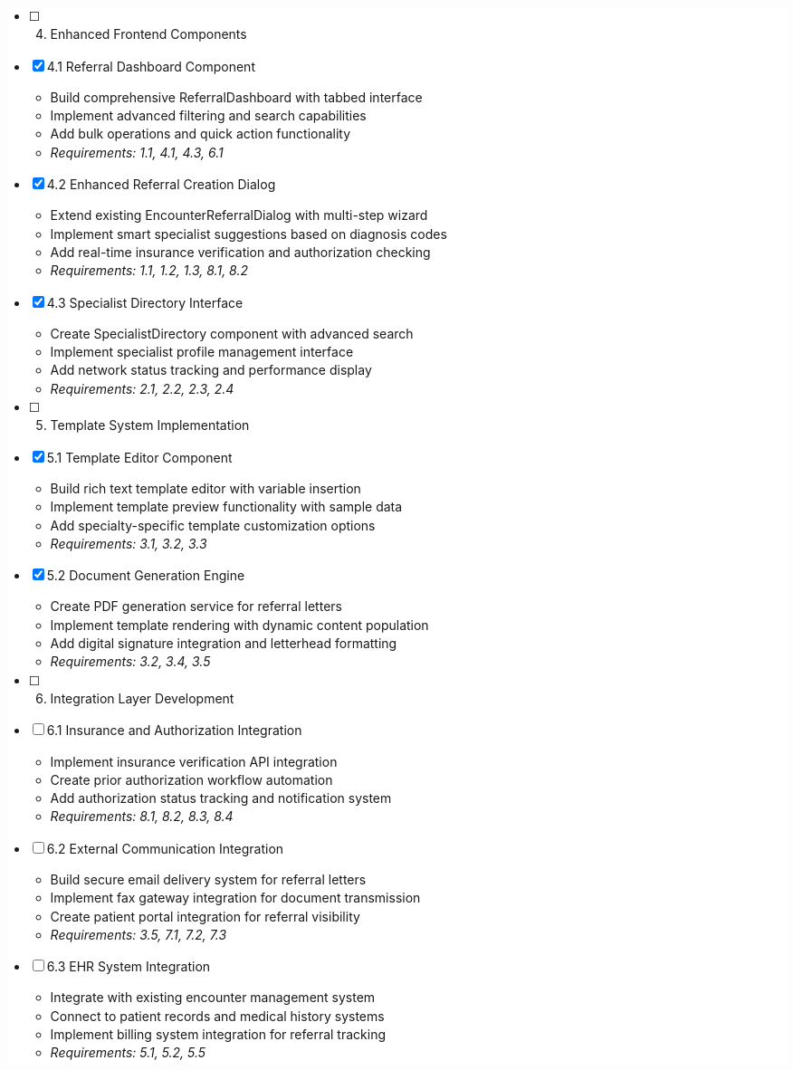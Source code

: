 - [ ] 4. Enhanced Frontend Components
- [x] 4.1 Referral Dashboard Component

  - Build comprehensive ReferralDashboard with tabbed interface
  - Implement advanced filtering and search capabilities
  - Add bulk operations and quick action functionality
  - _Requirements: 1.1, 4.1, 4.3, 6.1_

- [x] 4.2 Enhanced Referral Creation Dialog


  - Extend existing EncounterReferralDialog with multi-step wizard
  - Implement smart specialist suggestions based on diagnosis codes
  - Add real-time insurance verification and authorization checking
  - _Requirements: 1.1, 1.2, 1.3, 8.1, 8.2_

- [x] 4.3 Specialist Directory Interface


  - Create SpecialistDirectory component with advanced search
  - Implement specialist profile management interface
  - Add network status tracking and performance display
  - _Requirements: 2.1, 2.2, 2.3, 2.4_

- [ ] 5. Template System Implementation
- [x] 5.1 Template Editor Component


  - Build rich text template editor with variable insertion
  - Implement template preview functionality with sample data
  - Add specialty-specific template customization options
  - _Requirements: 3.1, 3.2, 3.3_

- [x] 5.2 Document Generation Engine



  - Create PDF generation service for referral letters
  - Implement template rendering with dynamic content population
  - Add digital signature integration and letterhead formatting
  - _Requirements: 3.2, 3.4, 3.5_

- [ ] 6. Integration Layer Development
- [ ] 6.1 Insurance and Authorization Integration
  - Implement insurance verification API integration
  - Create prior authorization workflow automation
  - Add authorization status tracking and notification system
  - _Requirements: 8.1, 8.2, 8.3, 8.4_

- [ ] 6.2 External Communication Integration
  - Build secure email delivery system for referral letters
  - Implement fax gateway integration for document transmission
  - Create patient portal integration for referral visibility
  - _Requirements: 3.5, 7.1, 7.2, 7.3_

- [ ] 6.3 EHR System Integration
  - Integrate with existing encounter management system
  - Connect to patient records and medical history systems
  - Implement billing system integration for referral tracking
  - _Requirements: 5.1, 5.2, 5.5_
